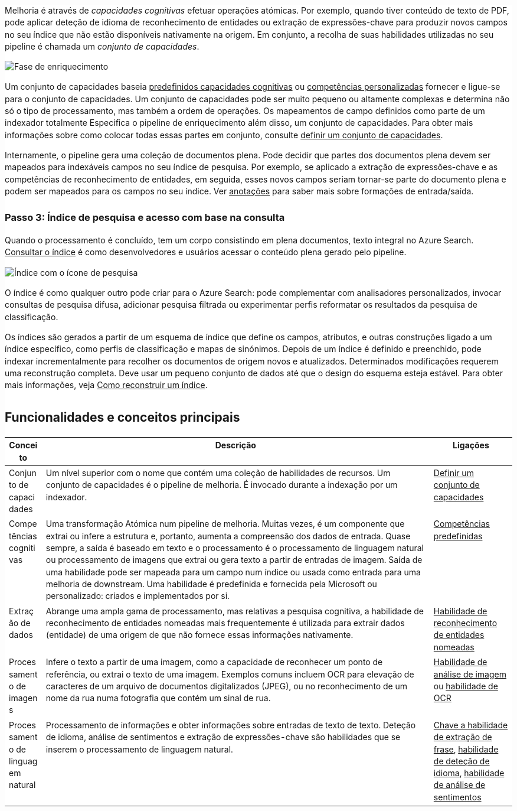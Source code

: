 Melhoria é através de *capacidades cognitivas* efetuar operações atómicas. Por exemplo, quando tiver conteúdo de texto de PDF, pode aplicar deteção de idioma de reconhecimento de entidades ou extração de expressões-chave para produzir novos campos no seu índice que não estão disponíveis nativamente na origem. Em conjunto, a recolha de suas habilidades utilizadas no seu pipeline é chamada um *conjunto de capacidades*.  

![Fase de enriquecimento](./media/cognitive-search-intro/enrichment-phase-blowup.png "fase de melhoria")

Um conjunto de capacidades baseia [predefinidos capacidades cognitivas](cognitive-search-predefined-skills.md) ou [competências personalizadas](cognitive-search-create-custom-skill-example.md) fornecer e ligue-se para o conjunto de capacidades. Um conjunto de capacidades pode ser muito pequeno ou altamente complexas e determina não só o tipo de processamento, mas também a ordem de operações. Os mapeamentos de campo definidos como parte de um indexador totalmente Especifica o pipeline de enriquecimento além disso, um conjunto de capacidades. Para obter mais informações sobre como colocar todas essas partes em conjunto, consulte [definir um conjunto de capacidades](cognitive-search-defining-skillset.md).

Internamente, o pipeline gera uma coleção de documentos plena. Pode decidir que partes dos documentos plena devem ser mapeados para indexáveis campos no seu índice de pesquisa. Por exemplo, se aplicado a extração de expressões-chave e as competências de reconhecimento de entidades, em seguida, esses novos campos seriam tornar-se parte do documento plena e podem ser mapeados para os campos no seu índice. Ver [anotações](cognitive-search-concept-annotations-syntax.md) para saber mais sobre formações de entrada/saída.

### <a name="step-3-search-index-and-query-based-access"></a>Passo 3: Índice de pesquisa e acesso com base na consulta

Quando o processamento é concluído, tem um corpo consistindo em plena documentos, texto integral no Azure Search. [Consultar o índice](search-query-overview.md) é como desenvolvedores e usuários acessar o conteúdo plena gerado pelo pipeline. 

![Índice com o ícone de pesquisa](./media/cognitive-search-intro/search-phase-blowup.png "índice com o ícone de pesquisa")

O índice é como qualquer outro pode criar para o Azure Search: pode complementar com analisadores personalizados, invocar consultas de pesquisa difusa, adicionar pesquisa filtrada ou experimentar perfis reformatar os resultados da pesquisa de classificação.

Os índices são gerados a partir de um esquema de índice que define os campos, atributos, e outras construções ligado a um índice específico, como perfis de classificação e mapas de sinónimos. Depois de um índice é definido e preenchido, pode indexar incrementalmente para recolher os documentos de origem novos e atualizados. Determinados modificações requerem uma reconstrução completa. Deve usar um pequeno conjunto de dados até que o design do esquema esteja estável. Para obter mais informações, veja [Como reconstruir um índice](search-howto-reindex.md).

<a name="feature-concepts"></a>

## <a name="key-features-and-concepts"></a>Funcionalidades e conceitos principais

| Conceito | Descrição| Ligações |
|---------|------------|-------|
| Conjunto de capacidades | Um nível superior com o nome que contém uma coleção de habilidades de recursos. Um conjunto de capacidades é o pipeline de melhoria. É invocado durante a indexação por um indexador. | [Definir um conjunto de capacidades](cognitive-search-defining-skillset.md) |
| Competências cognitivas | Uma transformação Atómica num pipeline de melhoria. Muitas vezes, é um componente que extrai ou infere a estrutura e, portanto, aumenta a compreensão dos dados de entrada. Quase sempre, a saída é baseado em texto e o processamento é o processamento de linguagem natural ou processamento de imagens que extrai ou gera texto a partir de entradas de imagem. Saída de uma habilidade pode ser mapeada para um campo num índice ou usada como entrada para uma melhoria de downstream. Uma habilidade é predefinida e fornecida pela Microsoft ou personalizado: criados e implementados por si. | [Competências predefinidas](cognitive-search-predefined-skills.md) |
| Extração de dados | Abrange uma ampla gama de processamento, mas relativas a pesquisa cognitiva, a habilidade de reconhecimento de entidades nomeadas mais frequentemente é utilizada para extrair dados (entidade) de uma origem de que não fornece essas informações nativamente. | [Habilidade de reconhecimento de entidades nomeadas](cognitive-search-skill-named-entity-recognition.md)| 
| Processamento de imagens | Infere o texto a partir de uma imagem, como a capacidade de reconhecer um ponto de referência, ou extrai o texto de uma imagem. Exemplos comuns incluem OCR para elevação de caracteres de um arquivo de documentos digitalizados (JPEG), ou no reconhecimento de um nome da rua numa fotografia que contém um sinal de rua. | [Habilidade de análise de imagem](cognitive-search-skill-image-analysis.md) ou [habilidade de OCR](cognitive-search-skill-ocr.md)
| Processamento de linguagem natural | Processamento de informações e obter informações sobre entradas de texto de texto. Deteção de idioma, análise de sentimentos e extração de expressões-chave são habilidades que se inserem o processamento de linguagem natural.  | [Chave a habilidade de extração de frase](cognitive-search-skill-keyphrases.md), [habilidade de deteção de idioma](cognitive-search-skill-language-detection.md), [habilidade de análise de sentimentos](cognitive-search-skill-sentiment.md) |